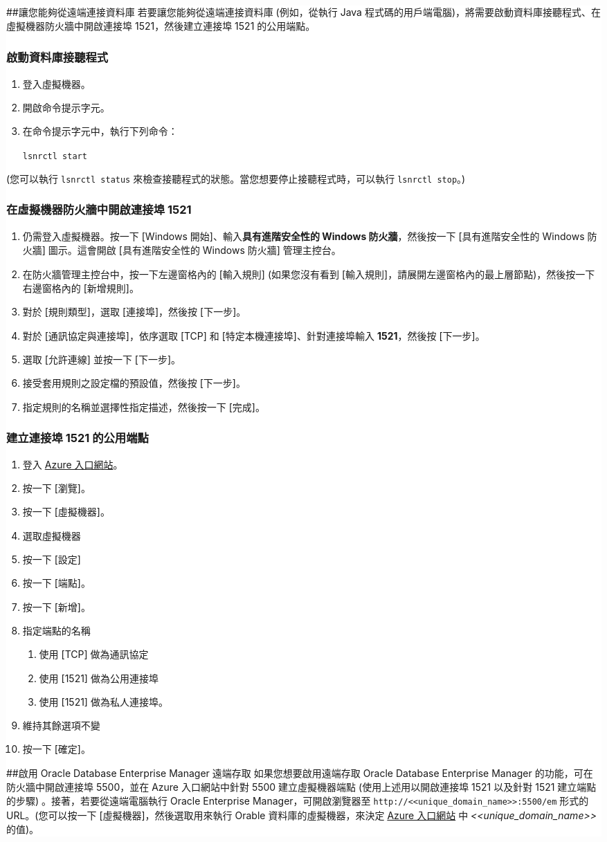 ##讓您能夠從遠端連接資料庫
若要讓您能夠從遠端連接資料庫 (例如，從執行 Java 程式碼的用戶端電腦)，將需要啟動資料庫接聽程式、在虛擬機器防火牆中開啟連接埠 1521，然後建立連接埠 1521 的公用端點。

### 啟動資料庫接聽程式
1.	登入虛擬機器。

2.	開啟命令提示字元。

3.	在命令提示字元中，執行下列命令：

		lsnrctl start

(您可以執行 `lsnrctl status` 來檢查接聽程式的狀態。當您想要停止接聽程式時，可以執行 `lsnrctl stop`。)

### 在虛擬機器防火牆中開啟連接埠 1521

1.	仍需登入虛擬機器。按一下 [Windows 開始]、輸入**具有進階安全性的 Windows 防火牆**，然後按一下 [具有進階安全性的 Windows 防火牆] 圖示。這會開啟 [具有進階安全性的 Windows 防火牆] 管理主控台。

2.	在防火牆管理主控台中，按一下左邊窗格內的 [輸入規則] (如果您沒有看到 [輸入規則]，請展開左邊窗格內的最上層節點)，然後按一下右邊窗格內的 [新增規則]。

3.	對於 [規則類型]，選取 [連接埠]，然後按 [下一步]。

4.	對於 [通訊協定與連接埠]，依序選取 [TCP] 和 [特定本機連接埠]、針對連接埠輸入 **1521**，然後按 [下一步]。

5.	選取 [允許連線] 並按一下 [下一步]。

6.	接受套用規則之設定檔的預設值，然後按 [下一步]。

7.	指定規則的名稱並選擇性指定描述，然後按一下 [完成]。

### 建立連接埠 1521 的公用端點

1.	登入 [Azure 入口網站](https://ms.portal.azure.com/)。

2.	按一下 [瀏覽]。

3.    按一下 [虛擬機器]。

4.	選取虛擬機器

5.	按一下 [設定]

6.	按一下 [端點]。

7.	按一下 [新增]。

8.	指定端點的名稱

	1. 使用 [TCP] 做為通訊協定
	
	2. 使用 [1521] 做為公用連接埠
	
	3. 使用 [1521] 做為私人連接埠。

9.	維持其餘選項不變

10. 按一下 [確定]。

##啟用 Oracle Database Enterprise Manager 遠端存取
如果您想要啟用遠端存取 Oracle Database Enterprise Manager 的功能，可在防火牆中開啟連接埠 5500，並在 Azure 入口網站中針對 5500 建立虛擬機器端點 (使用上述用以開啟連接埠 1521 以及針對 1521 建立端點的步驟) 。接著，若要從遠端電腦執行 Oracle Enterprise Manager，可開啟瀏覽器至 `http://<<unique_domain_name>>:5500/em` 形式的 URL。(您可以按一下 [虛擬機器]，然後選取用來執行 Orable 資料庫的虛擬機器，來決定 [Azure 入口網站](https://ms.portal.azure.com/) 中 *<<unique_domain_name>>* 的值)。
